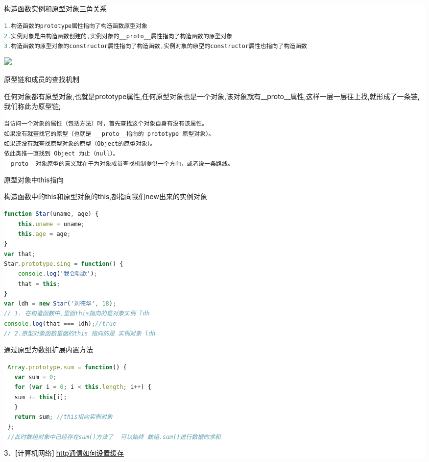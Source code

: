构造函数实例和原型对象三角关系

```js
1.构造函数的prototype属性指向了构造函数原型对象
2.实例对象是由构造函数创建的,实例对象的__proto__属性指向了构造函数的原型对象
3.构造函数的原型对象的constructor属性指向了构造函数,实例对象的原型的constructor属性也指向了构造函数
```

![](D:/前端付永杰/基础部分/JavaScript/基础语法/images/关系.png)

原型链和成员的查找机制

任何对象都有原型对象,也就是prototype属性,任何原型对象也是一个对象,该对象就有__proto__属性,这样一层一层往上找,就形成了一条链,我们称此为原型链;

```html
当访问一个对象的属性（包括方法）时，首先查找这个对象自身有没有该属性。
如果没有就查找它的原型（也就是 __proto__指向的 prototype 原型对象）。
如果还没有就查找原型对象的原型（Object的原型对象）。
依此类推一直找到 Object 为止（null）。
__proto__对象原型的意义就在于为对象成员查找机制提供一个方向，或者说一条路线。
```

原型对象中this指向

构造函数中的this和原型对象的this,都指向我们new出来的实例对象

```js
function Star(uname, age) {
    this.uname = uname;
    this.age = age;
}
var that;
Star.prototype.sing = function() {
    console.log('我会唱歌');
    that = this;
}
var ldh = new Star('刘德华', 18);
// 1. 在构造函数中,里面this指向的是对象实例 ldh
console.log(that === ldh);//true
// 2.原型对象函数里面的this 指向的是 实例对象 ldh
```

通过原型为数组扩展内置方法

```js
 Array.prototype.sum = function() {
   var sum = 0;
   for (var i = 0; i < this.length; i++) {
   sum += this[i];
   }
   return sum; //this指向实例对象
 };
 //此时数组对象中已经存在sum()方法了  可以始终 数组.sum()进行数据的求和
```

3、[计算机网络] [http通信如何设置缓存]() 
